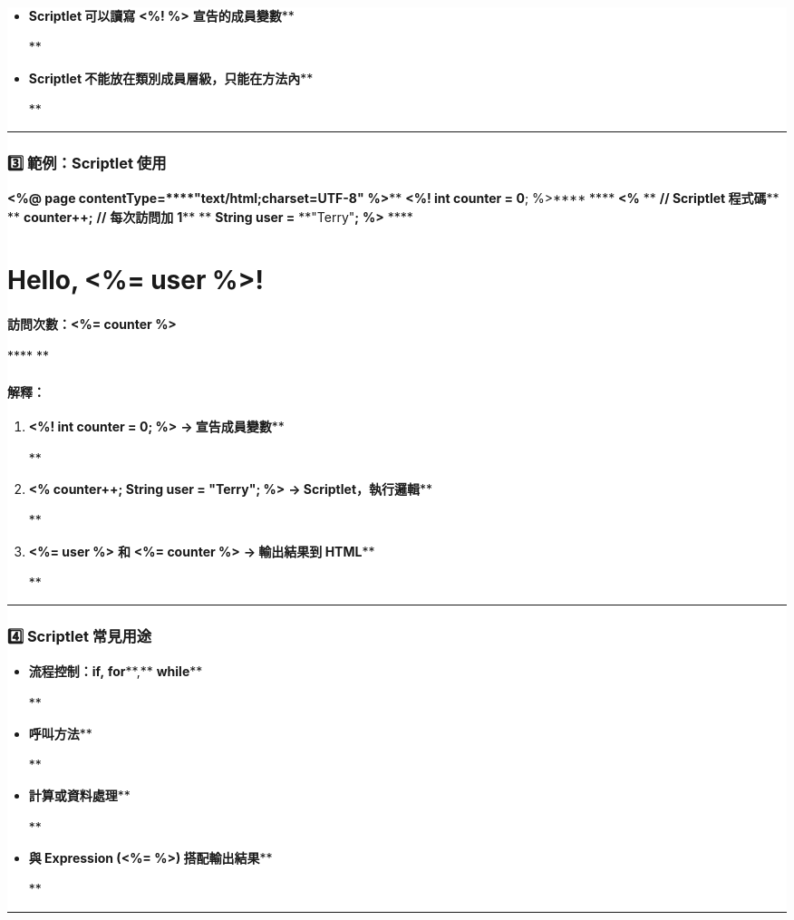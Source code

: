 - **Scriptlet 可以讀寫** **<%! %>** **宣告的成員變數****

  **

- **Scriptlet 不能放在類別成員層級，只能在方法內****

  **



------



### **3️⃣ 範例：Scriptlet 使用**

**<%@ page contentType=****"text/html;charset=UTF-8"** **%>**** ****<%! int counter =** **0****; %>**** **** ****<html>**** ****<body>**** ****<%**** **  **// Scriptlet 程式碼**** **  **counter++;** **//** **每次訪問加** **1**** **  **String user =** **"Terry"****;**** ****%>**** **** ****<h1>Hello, <%= user %>!</h1>**** ****<p>訪問次數：<%= counter %></p>**** **** ****</body>**** ****</html>**

#### **解釋：**

1. **<%! int counter = 0; %>** **→ 宣告成員變數****

   **

2. **<% counter++; String user = "Terry"; %>** **→ Scriptlet，執行邏輯****

   **

3. **<%= user %>** **和** **<%= counter %>** **→ 輸出結果到 HTML****

   **



------



### **4️⃣ Scriptlet 常見用途**

- **流程控制：****if****,** **for****,** **while****

  **

- **呼叫方法****

  **

- **計算或資料處理****

  **

- **與 Expression (****<%= %>****) 搭配輸出結果****

  **



------


